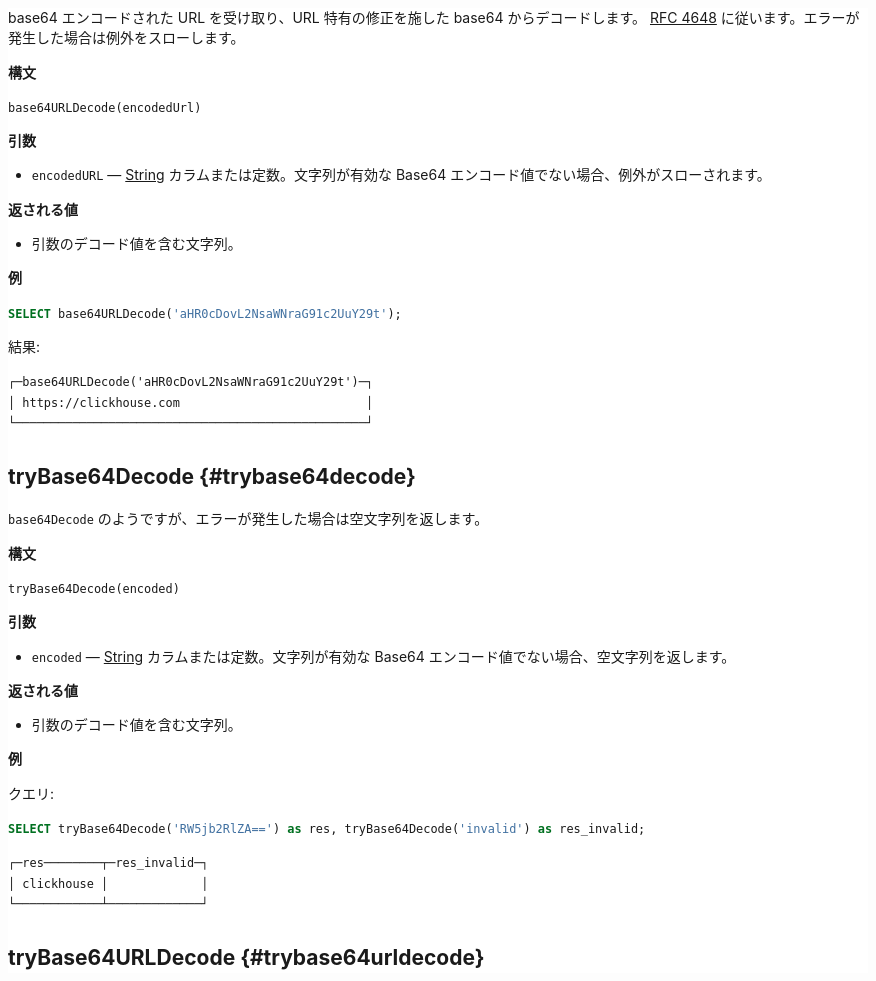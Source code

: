base64 エンコードされた URL を受け取り、URL 特有の修正を施した base64 からデコードします。 [RFC 4648](https://datatracker.ietf.org/doc/html/rfc4648#section-5) に従います。エラーが発生した場合は例外をスローします。

**構文**

```sql
base64URLDecode(encodedUrl)
```

**引数**

- `encodedURL` — [String](../data-types/string.md) カラムまたは定数。文字列が有効な Base64 エンコード値でない場合、例外がスローされます。

**返される値**

- 引数のデコード値を含む文字列。

**例**

```sql
SELECT base64URLDecode('aHR0cDovL2NsaWNraG91c2UuY29t');
```

結果:

```result
┌─base64URLDecode('aHR0cDovL2NsaWNraG91c2UuY29t')─┐
│ https://clickhouse.com                          │
└─────────────────────────────────────────────────┘
```
## tryBase64Decode {#trybase64decode}

`base64Decode` のようですが、エラーが発生した場合は空文字列を返します。

**構文**

```sql
tryBase64Decode(encoded)
```

**引数**

- `encoded` — [String](../data-types/string.md) カラムまたは定数。文字列が有効な Base64 エンコード値でない場合、空文字列を返します。

**返される値**

- 引数のデコード値を含む文字列。

**例**

クエリ:

```sql
SELECT tryBase64Decode('RW5jb2RlZA==') as res, tryBase64Decode('invalid') as res_invalid;
```

```response
┌─res────────┬─res_invalid─┐
│ clickhouse │             │
└────────────┴─────────────┘
```
## tryBase64URLDecode {#trybase64urldecode}

